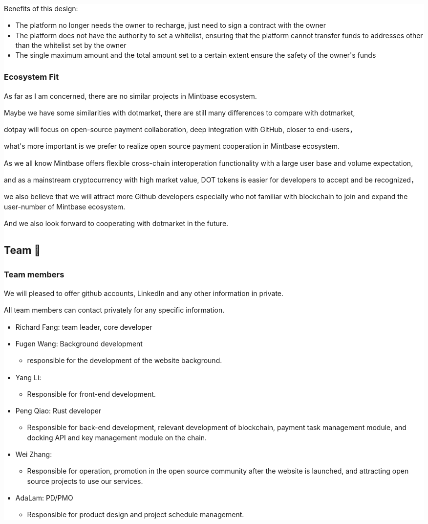 Benefits of this design:
* The platform no longer needs the owner to recharge, just need to sign a contract with the owner
* The platform does not have the authority to set a whitelist, ensuring that the platform cannot transfer funds to addresses other than the whitelist set by the owner
* The single maximum amount and the total amount set to a certain extent ensure the safety of the owner's funds


### Ecosystem Fit

As far as I am concerned, there are no similar projects in Mintbase ecosystem. 

Maybe we have some similarities with dotmarket, there are still many differences to compare with dotmarket,

dotpay will focus on open-source payment collaboration, deep integration with GitHub, closer to end-users，

what's more important is we prefer to realize open source payment cooperation in Mintbase ecosystem. 

As we all know Mintbase offers flexible cross-chain interoperation functionality with a large user base and volume expectation, 

and as a mainstream cryptocurrency with high market value, DOT tokens is easier for developers to accept and be recognized，

we also believe that we will attract more Github developers especially who not familiar with blockchain to join and expand the user-number of Mintbase ecosystem.

And we also look forward to cooperating with dotmarket in the future.

## Team :busts_in_silhouette:

### Team members 

We will pleased to offer github accounts, LinkedIn and any other information in private.

All team members can contact privately for any specific information.

* Richard Fang: team leader, core developer

* Fugen Wang: Background development
  - responsible for the development of the website background.

* Yang Li: 
  - Responsible for front-end development.

* Peng Qiao: Rust developer 
  - Responsible for back-end development, relevant development of blockchain, payment task management module, and docking API and key management module on the chain.

 
* Wei Zhang: 
  - Responsible for operation, promotion in the open source community after the website is launched, and attracting open source projects to use our services.
 
* AdaLam:  PD/PMO  
  - Responsible for product design and project schedule management.
 